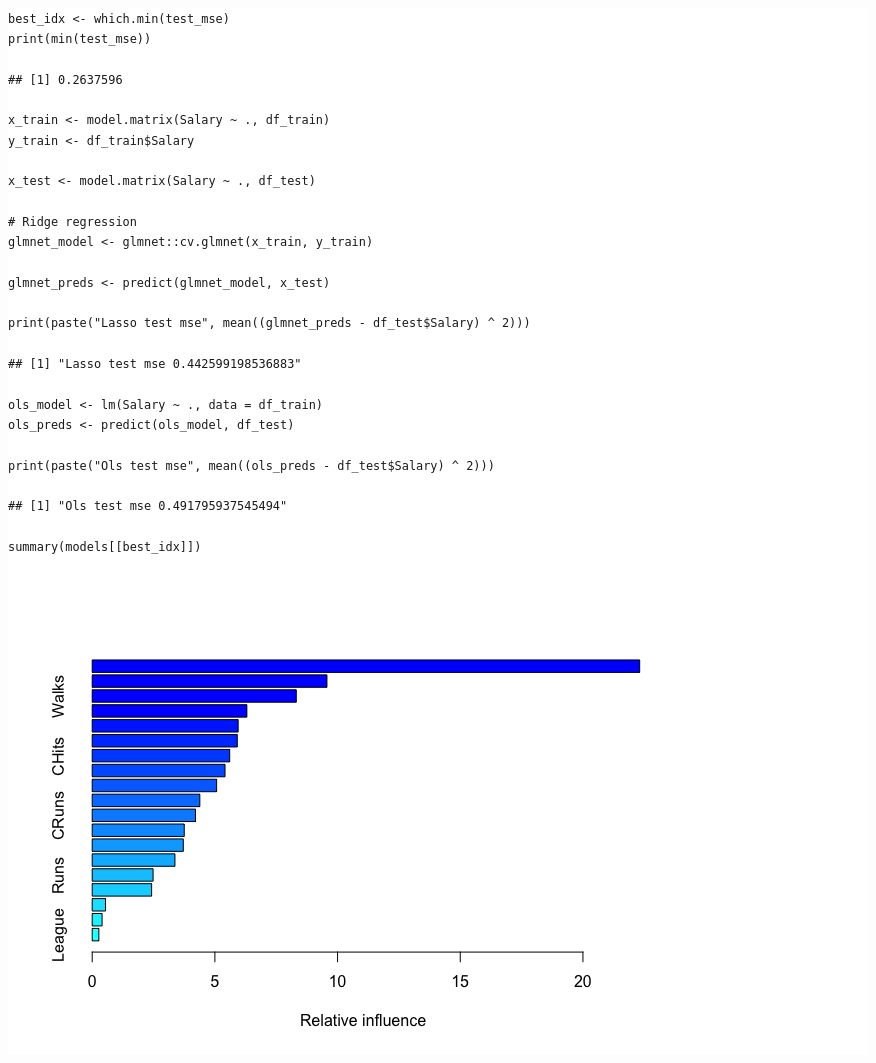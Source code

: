     best_idx <- which.min(test_mse)
    print(min(test_mse))

    ## [1] 0.2637596

    x_train <- model.matrix(Salary ~ ., df_train)
    y_train <- df_train$Salary

    x_test <- model.matrix(Salary ~ ., df_test)

    # Ridge regression
    glmnet_model <- glmnet::cv.glmnet(x_train, y_train)

    glmnet_preds <- predict(glmnet_model, x_test)

    print(paste("Lasso test mse", mean((glmnet_preds - df_test$Salary) ^ 2)))

    ## [1] "Lasso test mse 0.442599198536883"

    ols_model <- lm(Salary ~ ., data = df_train)
    ols_preds <- predict(ols_model, df_test)

    print(paste("Ols test mse", mean((ols_preds - df_test$Salary) ^ 2)))

    ## [1] "Ols test mse 0.491795937545494"

    summary(models[[best_idx]])

![](exercises_files/figure-markdown_strict/question_10-2.png)
